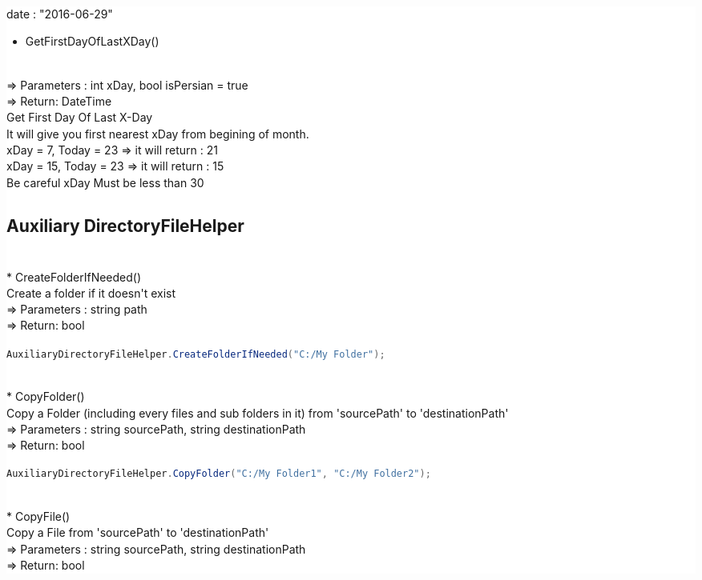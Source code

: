 date : "2016-06-29"
<br/>
* GetFirstDayOfLastXDay()
<br/>
=> Parameters : int xDay, bool isPersian = true
<br/>
=> Return: DateTime
<br/>
Get First Day Of Last X-Day
<br/>
It will give you first nearest xDay from begining of month.
<br/>
xDay = 7, Today = 23 => it will return : 21
<br/>
xDay = 15, Today = 23 => it will return : 15
<br/>
Be careful xDay Must be less than 30
<br/>

## Auxiliary DirectoryFileHelper
<br/>
* CreateFolderIfNeeded()
<br/>
Create a folder if it doesn't exist
<br/>
=> Parameters : string path
<br/>
=> Return: bool

```CS
AuxiliaryDirectoryFileHelper.CreateFolderIfNeeded("C:/My Folder");
```

<br/>
* CopyFolder()
<br/>
Copy a Folder (including every files and sub folders in it) from 'sourcePath' to 'destinationPath'
<br/>
=> Parameters : string sourcePath, string destinationPath
<br/>
=> Return: bool

```CS
AuxiliaryDirectoryFileHelper.CopyFolder("C:/My Folder1", "C:/My Folder2");
```

<br/>
* CopyFile()
<br/>
Copy a File from 'sourcePath' to 'destinationPath'
<br/>
=> Parameters : string sourcePath, string destinationPath
<br/>
=> Return: bool
